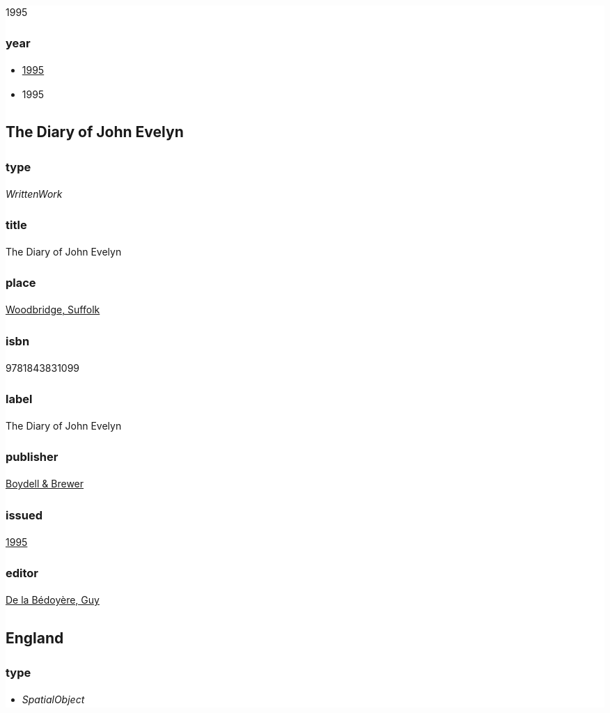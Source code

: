 
1995

### year

 - [1995](#1995)

 - 1995

## The Diary of John Evelyn

### type


*WrittenWork*

### title


The Diary of John Evelyn

### place


[Woodbridge, Suffolk](#Woodbridge-Suffolk)

### isbn


9781843831099

### label


The Diary of John Evelyn

### publisher


[Boydell & Brewer](#Boydell-&-Brewer)

### issued


[1995](#1995)

### editor


[De la Bédoyère, Guy](#De-la-Bédoyère-Guy)

## England

### type

 - *SpatialObject*
